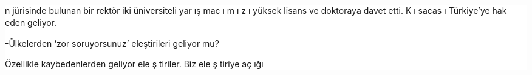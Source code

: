    n jürisinde bulunan bir rektör iki üniversiteli yar
  </span>
  <span>
   ış
  </span>
  <span>
   mac
  </span>
  <span>
   ı
  </span>
  <span>
   m
  </span>
  <span>
   ı
  </span>
  <span>
   z
  </span>
  <span>
   ı
  </span>
  <span>
   yüksek lisans ve doktoraya davet etti. K
  </span>
  <span>
   ı
  </span>
  <span>
   sacas
  </span>
  <span>
   ı
  </span>
  <span>
   Türkiye’ye hak eden geliyor.
  </span>
 </p>
 <p class="2011soru1">
  <span>
   -Ülkelerden ‘zor soruyorsunuz’ eleştirileri geliyor mu?
  </span>
 </p>
 <p class="BasicParagraph">
  <span>
   Özellikle kaybedenlerden geliyor ele
  </span>
  <span>
   ş
  </span>
  <span>
   tiriler. Biz ele
  </span>
  <span>
   ş
  </span>
  <span>
   tiriye aç
  </span>
  <span>
   ığı
  </span>
  <span>